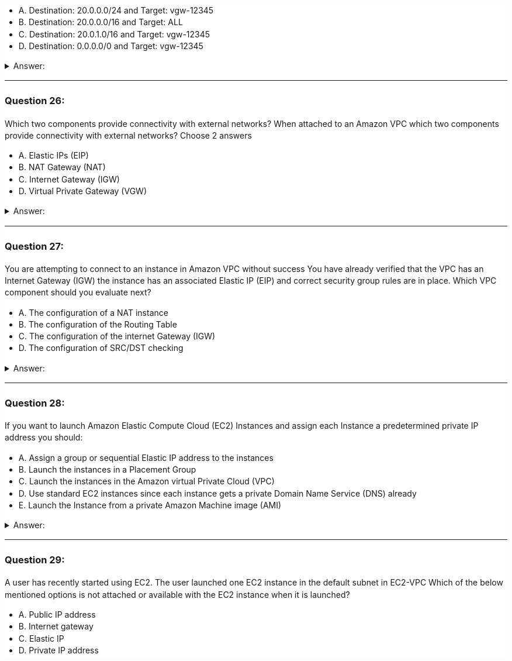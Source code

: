 - A. Destination: 20.0.0.0/24 and Target: vgw-12345
- B. Destination: 20.0.0.0/16 and Target: ALL
- C. Destination: 20.0.1.0/16 and Target: vgw-12345
- D. Destination: 0.0.0.0/0 and Target: vgw-12345

<details><summary>Answer:</summary></details><hr>

### Question 26:

Which two components provide connectivity with external networks? When attached to an Amazon VPC which two components provide connectivity with external networks? Choose 2 answers

- A. Elastic IPs (EIP) 
- B. NAT Gateway (NAT) 
- C. Internet Gateway (IGW)
- D. Virtual Private Gateway (VGW)

<details><summary>Answer:</summary></details><hr>

### Question 27:

You are attempting to connect to an instance in Amazon VPC without success You have already verified that the VPC has an Internet Gateway (IGW) the instance has an associated Elastic IP (EIP) and correct security group rules are in place. Which VPC component should you evaluate next?

- A. The configuration of a NAT instance
- B. The configuration of the Routing Table
- C. The configuration of the internet Gateway (IGW)
- D. The configuration of SRC/DST checking

<details><summary>Answer:</summary></details><hr>

### Question 28:

If you want to launch Amazon Elastic Compute Cloud (EC2) Instances and assign each Instance a predetermined private IP address you should:

- A. Assign a group or sequential Elastic IP address to the instances
- B. Launch the instances in a Placement Group
- C. Launch the instances in the Amazon virtual Private Cloud (VPC)
- D. Use standard EC2 instances since each instance gets a private Domain Name Service (DNS) already
- E. Launch the Instance from a private Amazon Machine image (AMI)

<details><summary>Answer:</summary></details><hr>

### Question 29:

A user has recently started using EC2. The user launched one EC2 instance in the default subnet in EC2-VPC Which of the below mentioned options is not attached or available with the EC2 instance when it is launched?

- A. Public IP address
- B. Internet gateway
- C. Elastic IP
- D. Private IP address
